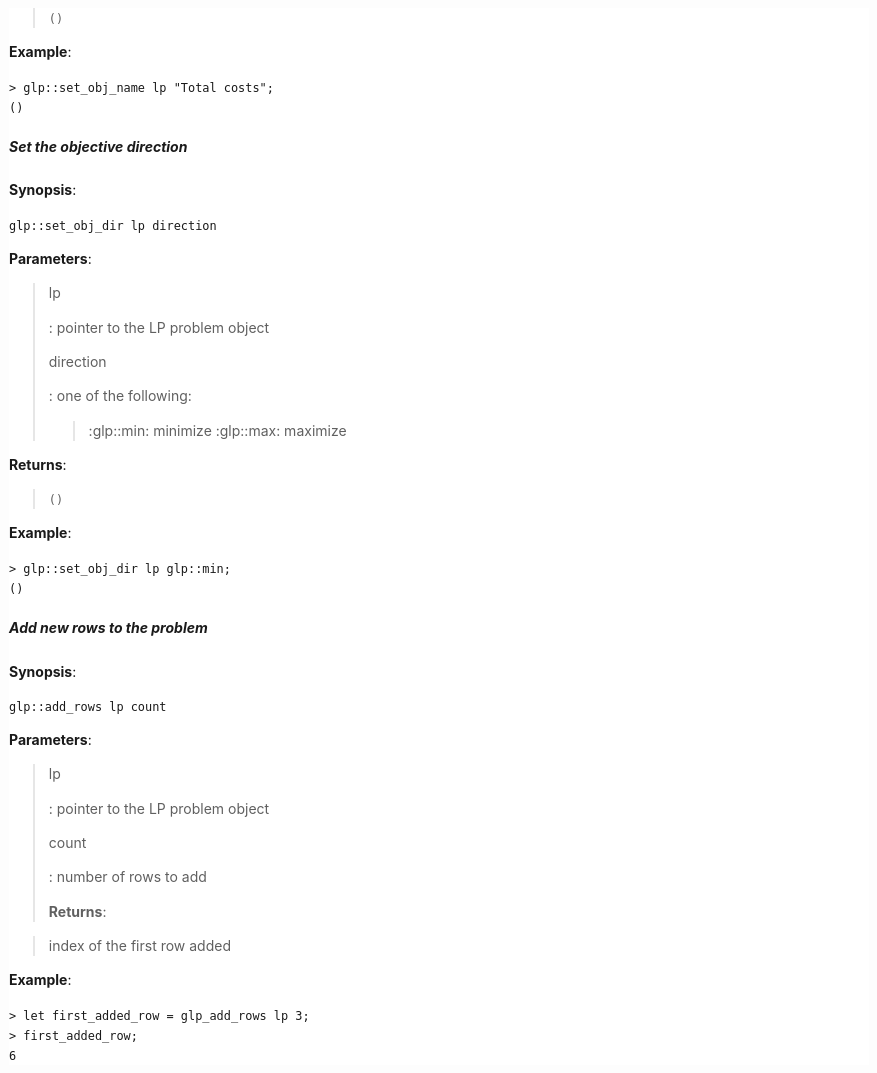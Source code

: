 > `()`

**Example**:

    > glp::set_obj_name lp "Total costs";
    ()

##### Set the objective direction

**Synopsis**:

    glp::set_obj_dir lp direction

**Parameters**:

> lp
>
> :   pointer to the LP problem object
>
> direction
>
> :   one of the following:
>
> > :glp::min: minimize :glp::max: maximize

**Returns**:

> `()`

**Example**:

    > glp::set_obj_dir lp glp::min;
    ()

##### Add new rows to the problem

**Synopsis**:

    glp::add_rows lp count

**Parameters**:

> lp
>
> :   pointer to the LP problem object
>
> count
>
> :   number of rows to add
>
> **Returns**:

> index of the first row added

**Example**:

    > let first_added_row = glp_add_rows lp 3;
    > first_added_row;
    6
